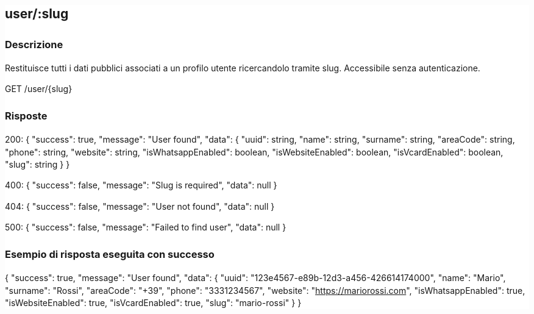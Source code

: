 ## user/:slug
### Descrizione

Restituisce tutti i dati pubblici associati a un profilo utente ricercandolo tramite slug. Accessibile senza autenticazione.

GET /user/{slug}

### Risposte

200: {
  "success": true,
  "message": "User found",
  "data": {
    "uuid": string,
    "name": string,
    "surname": string,
    "areaCode": string,
    "phone": string,
    "website": string,
    "isWhatsappEnabled": boolean,
    "isWebsiteEnabled": boolean,
    "isVcardEnabled": boolean,
    "slug": string
  }
}

400: {
  "success": false,
  "message": "Slug is required",
  "data": null
}

404: {
  "success": false,
  "message": "User not found",
  "data": null
}

500: {
  "success": false,
  "message": "Failed to find user",
  "data": null
}

### Esempio di risposta eseguita con successo

{
  "success": true,
  "message": "User found",
  "data": {
    "uuid": "123e4567-e89b-12d3-a456-426614174000",
    "name": "Mario",
    "surname": "Rossi",
    "areaCode": "+39",
    "phone": "3331234567",
    "website": "https://mariorossi.com",
    "isWhatsappEnabled": true,
    "isWebsiteEnabled": true,
    "isVcardEnabled": true,
    "slug": "mario-rossi"
  }
}
